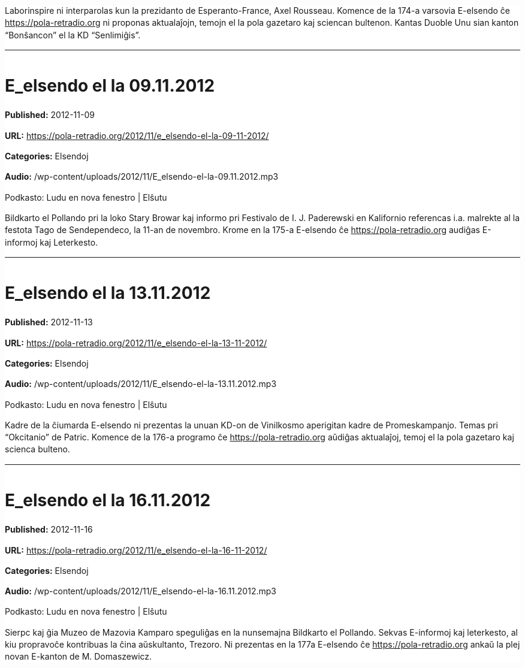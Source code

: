 Laborinspire ni interparolas kun la prezidanto de Esperanto-France, Axel Rousseau. Komence de la 174-a varsovia E-elsendo ĉe https://pola-retradio.org ni proponas aktualaĵojn, temojn el la pola gazetaro kaj sciencan bultenon. Kantas Duoble Unu sian kanton “Bonŝancon” el la KD “Senlimiĝis”.


---

# E_elsendo el la 09.11.2012

**Published:** 2012-11-09

**URL:** https://pola-retradio.org/2012/11/e_elsendo-el-la-09-11-2012/

**Categories:** Elsendoj

**Audio:** /wp-content/uploads/2012/11/E_elsendo-el-la-09.11.2012.mp3

Podkasto: Ludu en nova fenestro | Elŝutu

Bildkarto el Pollando pri la loko Stary Browar kaj informo pri Festivalo de I. J. Paderewski en Kalifornio referencas i.a. malrekte al la festota Tago de Sendependeco, la 11-an de novembro. Krome en la 175-a E-elsendo ĉe https://pola-retradio.org audiĝas E-informoj kaj Leterkesto.


---

# E_elsendo el la 13.11.2012

**Published:** 2012-11-13

**URL:** https://pola-retradio.org/2012/11/e_elsendo-el-la-13-11-2012/

**Categories:** Elsendoj

**Audio:** /wp-content/uploads/2012/11/E_elsendo-el-la-13.11.2012.mp3

Podkasto: Ludu en nova fenestro | Elŝutu

Kadre de la ĉiumarda E-elsendo ni prezentas la unuan KD-on de Vinilkosmo aperigitan kadre de Promeskampanjo. Temas pri “Okcitanio” de Patric. Komence de la 176-a programo ĉe https://pola-retradio.org aŭdiĝas aktualaĵoj, temoj el la pola gazetaro kaj scienca bulteno.


---

# E_elsendo el la 16.11.2012

**Published:** 2012-11-16

**URL:** https://pola-retradio.org/2012/11/e_elsendo-el-la-16-11-2012/

**Categories:** Elsendoj

**Audio:** /wp-content/uploads/2012/11/E_elsendo-el-la-16.11.2012.mp3

Podkasto: Ludu en nova fenestro | Elŝutu

Sierpc kaj ĝia Muzeo de Mazovia Kamparo speguliĝas en la nunsemajna Bildkarto el Pollando. Sekvas E-informoj kaj leterkesto, al kiu propravoĉe kontribuas la ĉina aŭskultanto, Trezoro. Ni prezentas en la 177a E-elsendo ĉe https://pola-retradio.org ankaŭ la plej novan E-kanton de M. Domaszewicz.
